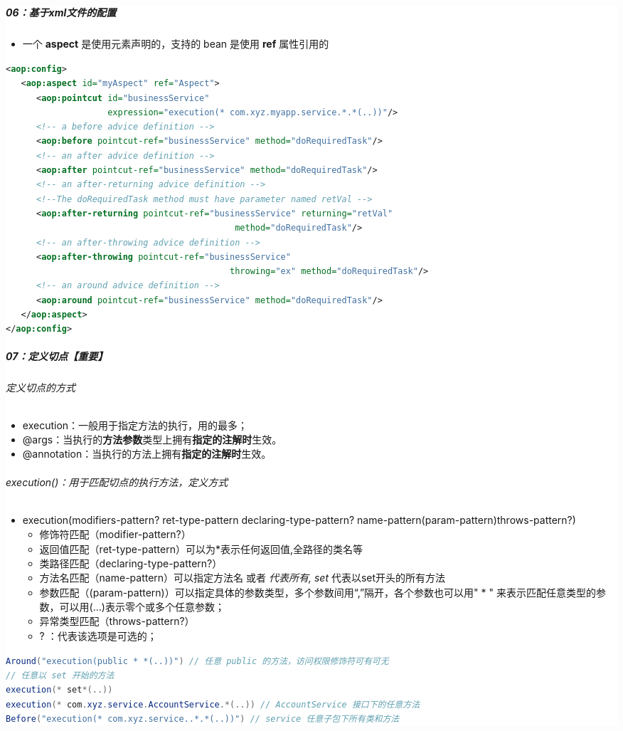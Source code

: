 ##### 06：基于xml文件的配置

-  一个 **aspect** 是使用元素声明的，支持的 bean 是使用 **ref** 属性引用的


```xml
<aop:config>
   <aop:aspect id="myAspect" ref="Aspect">
      <aop:pointcut id="businessService"
         			expression="execution(* com.xyz.myapp.service.*.*(..))"/>
      <!-- a before advice definition -->
      <aop:before pointcut-ref="businessService" method="doRequiredTask"/>
      <!-- an after advice definition -->
      <aop:after pointcut-ref="businessService" method="doRequiredTask"/>
      <!-- an after-returning advice definition -->
      <!--The doRequiredTask method must have parameter named retVal -->
      <aop:after-returning pointcut-ref="businessService" returning="retVal"
         									 method="doRequiredTask"/>
      <!-- an after-throwing advice definition -->
      <aop:after-throwing pointcut-ref="businessService"
         									throwing="ex" method="doRequiredTask"/>
      <!-- an around advice definition -->
      <aop:around pointcut-ref="businessService" method="doRequiredTask"/>
   </aop:aspect>
</aop:config>
```

##### 07：定义切点【重要】

###### 定义切点的方式

- execution：一般用于指定方法的执行，用的最多；
- @args：当执行的**方法参数**类型上拥有**指定的注解时**生效。
- @annotation：当执行的方法上拥有**指定的注解时**生效。

###### execution()：用于匹配切点的执行方法，定义方式

- execution(modifiers-pattern? ret-type-pattern declaring-type-pattern? name-pattern(param-pattern)throws-pattern?) 
  - 修饰符匹配（modifier-pattern?）
  - 返回值匹配（ret-type-pattern）可以为*表示任何返回值,全路径的类名等
  - 类路径匹配（declaring-type-pattern?）
  - 方法名匹配（name-pattern）可以指定方法名 或者 *代表所有, set* 代表以set开头的所有方法
  - 参数匹配（(param-pattern)）可以指定具体的参数类型，多个参数间用“,”隔开，各个参数也可以用" * " 来表示匹配任意类型的参数，可以用(…)表示零个或多个任意参数；
  - 异常类型匹配（throws-pattern?）
  - ? ：代表该选项是可选的；


```java
Around("execution(public * *(..))") // 任意 public 的方法，访问权限修饰符可有可无
// 任意以 set 开始的方法
execution(* set*(..))  
execution(* com.xyz.service.AccountService.*(..)) // AccountService 接口下的任意方法
Before("execution(* com.xyz.service..*.*(..))") // service 任意子包下所有类和方法
```
